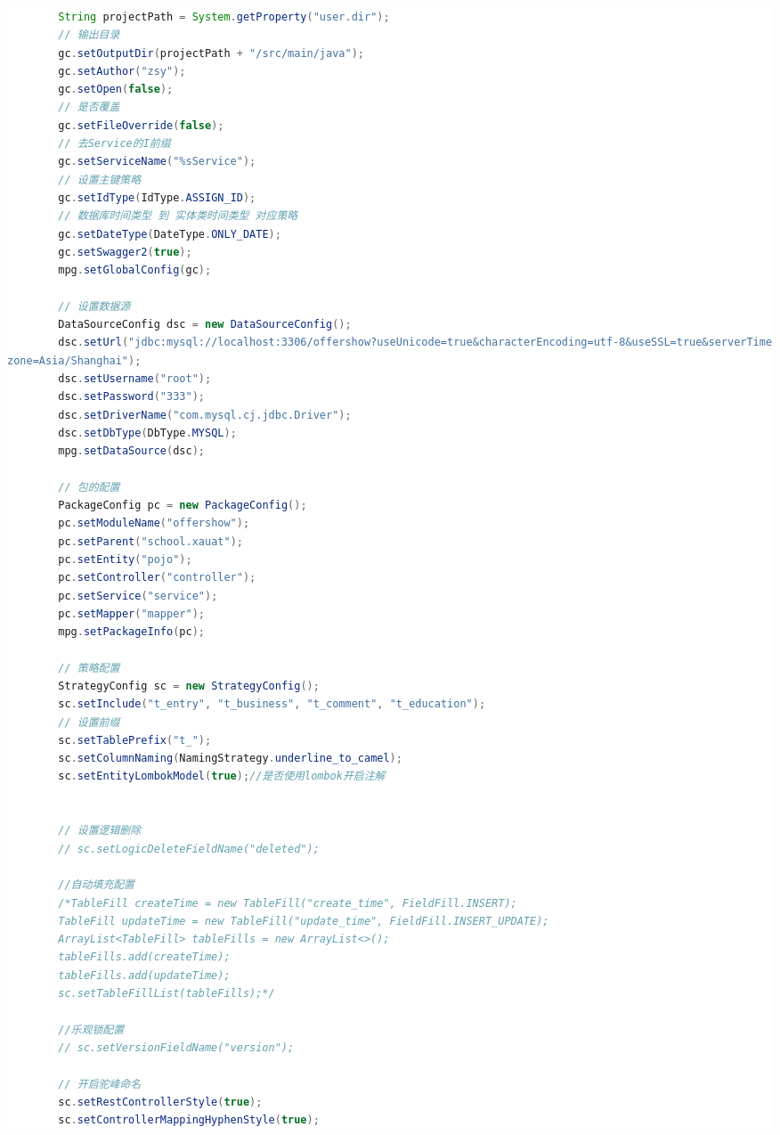 ```java
        String projectPath = System.getProperty("user.dir");
        // 输出目录
        gc.setOutputDir(projectPath + "/src/main/java");
        gc.setAuthor("zsy");
        gc.setOpen(false);
        // 是否覆盖
        gc.setFileOverride(false);
        // 去Service的I前缀
        gc.setServiceName("%sService");
        // 设置主键策略
        gc.setIdType(IdType.ASSIGN_ID);
        // 数据库时间类型 到 实体类时间类型 对应策略
        gc.setDateType(DateType.ONLY_DATE);
        gc.setSwagger2(true);
        mpg.setGlobalConfig(gc);

        // 设置数据源
        DataSourceConfig dsc = new DataSourceConfig();
        dsc.setUrl("jdbc:mysql://localhost:3306/offershow?useUnicode=true&characterEncoding=utf-8&useSSL=true&serverTimezone=Asia/Shanghai");
        dsc.setUsername("root");
        dsc.setPassword("333");
        dsc.setDriverName("com.mysql.cj.jdbc.Driver");
        dsc.setDbType(DbType.MYSQL);
        mpg.setDataSource(dsc);

        // 包的配置
        PackageConfig pc = new PackageConfig();
        pc.setModuleName("offershow");
        pc.setParent("school.xauat");
        pc.setEntity("pojo");
        pc.setController("controller");
        pc.setService("service");
        pc.setMapper("mapper");
        mpg.setPackageInfo(pc);

        // 策略配置
        StrategyConfig sc = new StrategyConfig();
        sc.setInclude("t_entry", "t_business", "t_comment", "t_education");
        // 设置前缀
        sc.setTablePrefix("t_");
        sc.setColumnNaming(NamingStrategy.underline_to_camel);
        sc.setEntityLombokModel(true);//是否使用lombok开启注解


        // 设置逻辑删除
        // sc.setLogicDeleteFieldName("deleted");

        //自动填充配置
        /*TableFill createTime = new TableFill("create_time", FieldFill.INSERT);
        TableFill updateTime = new TableFill("update_time", FieldFill.INSERT_UPDATE);
        ArrayList<TableFill> tableFills = new ArrayList<>();
        tableFills.add(createTime);
        tableFills.add(updateTime);
        sc.setTableFillList(tableFills);*/

        //乐观锁配置
        // sc.setVersionFieldName("version");

        // 开启驼峰命名
        sc.setRestControllerStyle(true);
        sc.setControllerMappingHyphenStyle(true);

```